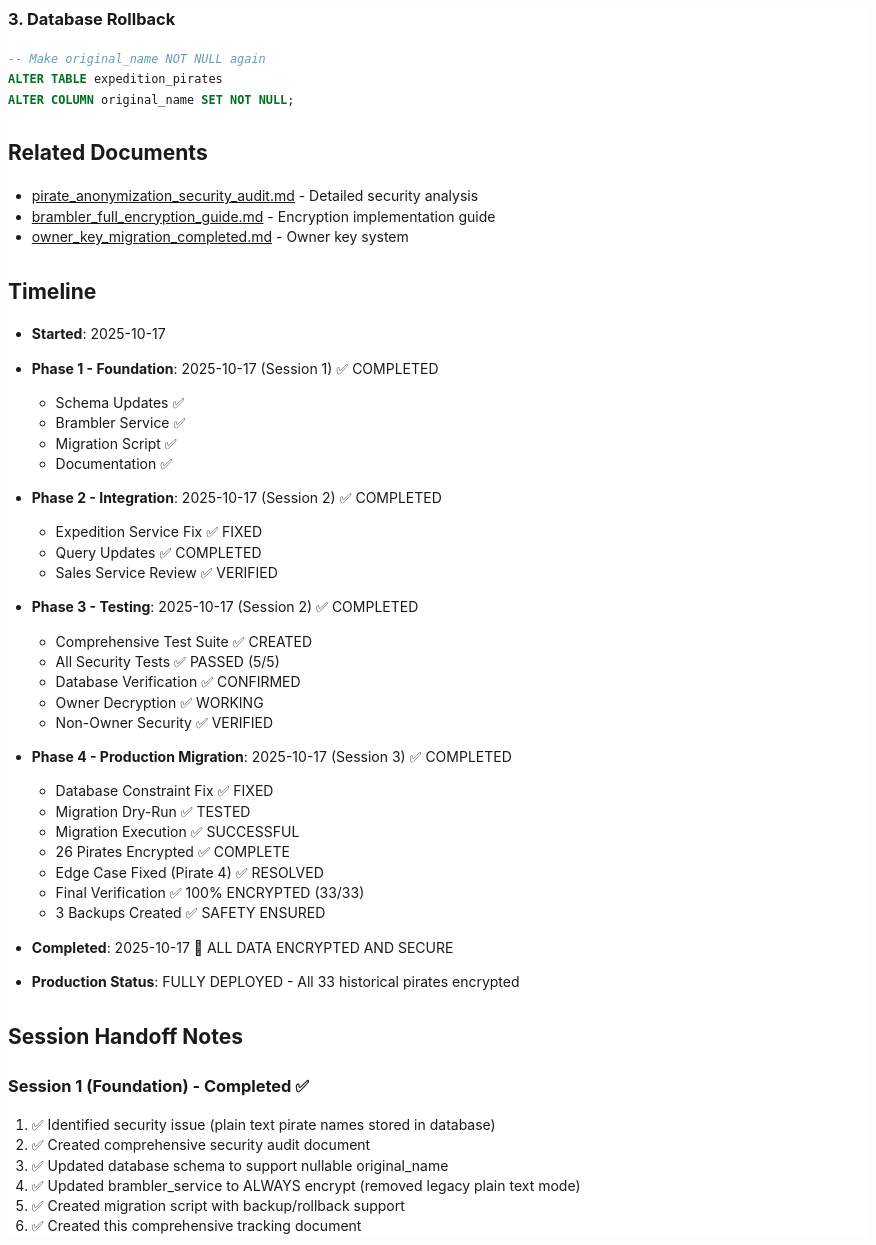 ### 3. Database Rollback
```sql
-- Make original_name NOT NULL again
ALTER TABLE expedition_pirates
ALTER COLUMN original_name SET NOT NULL;
```

## Related Documents

- [pirate_anonymization_security_audit.md](pirate_anonymization_security_audit.md) - Detailed security analysis
- [brambler_full_encryption_guide.md](brambler_full_encryption_guide.md) - Encryption implementation guide
- [owner_key_migration_completed.md](owner_key_migration_completed.md) - Owner key system

## Timeline

- **Started**: 2025-10-17
- **Phase 1 - Foundation**: 2025-10-17 (Session 1) ✅ COMPLETED
  - Schema Updates ✅
  - Brambler Service ✅
  - Migration Script ✅
  - Documentation ✅

- **Phase 2 - Integration**: 2025-10-17 (Session 2) ✅ COMPLETED
  - Expedition Service Fix ✅ FIXED
  - Query Updates ✅ COMPLETED
  - Sales Service Review ✅ VERIFIED

- **Phase 3 - Testing**: 2025-10-17 (Session 2) ✅ COMPLETED
  - Comprehensive Test Suite ✅ CREATED
  - All Security Tests ✅ PASSED (5/5)
  - Database Verification ✅ CONFIRMED
  - Owner Decryption ✅ WORKING
  - Non-Owner Security ✅ VERIFIED

- **Phase 4 - Production Migration**: 2025-10-17 (Session 3) ✅ COMPLETED
  - Database Constraint Fix ✅ FIXED
  - Migration Dry-Run ✅ TESTED
  - Migration Execution ✅ SUCCESSFUL
  - 26 Pirates Encrypted ✅ COMPLETE
  - Edge Case Fixed (Pirate 4) ✅ RESOLVED
  - Final Verification ✅ 100% ENCRYPTED (33/33)
  - 3 Backups Created ✅ SAFETY ENSURED

- **Completed**: 2025-10-17 🎉 ALL DATA ENCRYPTED AND SECURE
- **Production Status**: FULLY DEPLOYED - All 33 historical pirates encrypted

## Session Handoff Notes

### Session 1 (Foundation) - Completed ✅
1. ✅ Identified security issue (plain text pirate names stored in database)
2. ✅ Created comprehensive security audit document
3. ✅ Updated database schema to support nullable original_name
4. ✅ Updated brambler_service to ALWAYS encrypt (removed legacy plain text mode)
5. ✅ Created migration script with backup/rollback support
6. ✅ Created this comprehensive tracking document
